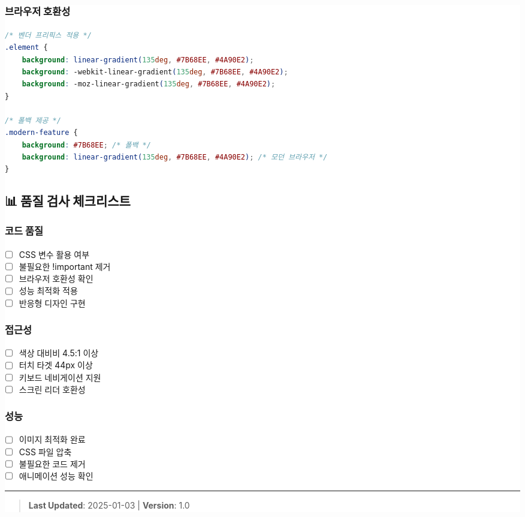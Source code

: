 ### 브라우저 호환성
```css
/* 벤더 프리픽스 적용 */
.element {
    background: linear-gradient(135deg, #7B68EE, #4A90E2);
    background: -webkit-linear-gradient(135deg, #7B68EE, #4A90E2);
    background: -moz-linear-gradient(135deg, #7B68EE, #4A90E2);
}

/* 폴백 제공 */
.modern-feature {
    background: #7B68EE; /* 폴백 */
    background: linear-gradient(135deg, #7B68EE, #4A90E2); /* 모던 브라우저 */
}
```

## 📊 품질 검사 체크리스트

### 코드 품질
- [ ] CSS 변수 활용 여부
- [ ] 불필요한 !important 제거
- [ ] 브라우저 호환성 확인
- [ ] 성능 최적화 적용
- [ ] 반응형 디자인 구현

### 접근성
- [ ] 색상 대비비 4.5:1 이상
- [ ] 터치 타겟 44px 이상
- [ ] 키보드 네비게이션 지원
- [ ] 스크린 리더 호환성

### 성능
- [ ] 이미지 최적화 완료
- [ ] CSS 파일 압축
- [ ] 불필요한 코드 제거
- [ ] 애니메이션 성능 확인

---

> **Last Updated**: 2025-01-03 | **Version**: 1.0